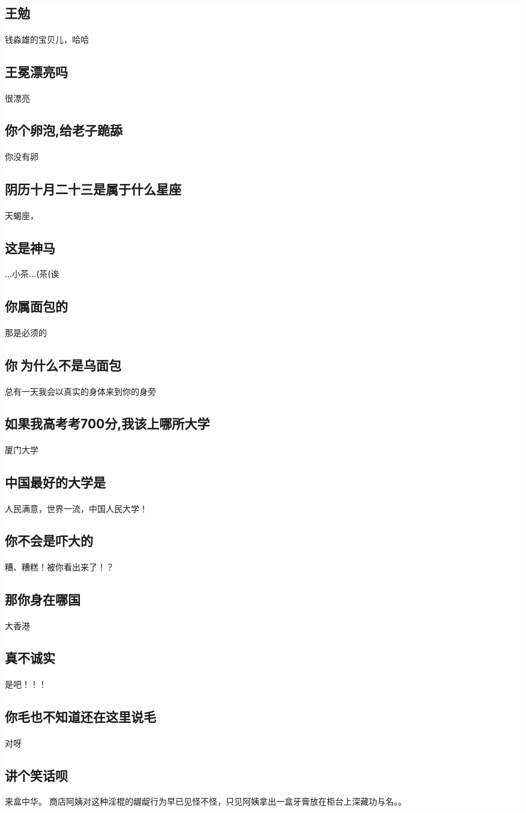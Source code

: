 ## 王勉
钱淼雄的宝贝儿，哈哈

## 王冕漂亮吗
很漂亮

## 你个卵泡,给老子跪舔
你没有卵

## 阴历十月二十三是属于什么星座
天蝎座，

## 这是神马
...小茶...(茶(诶

## 你属面包的
那是必须的

## 你 为什么不是乌面包
总有一天我会以真实的身体来到你的身旁

## 如果我高考考700分,我该上哪所大学
厦门大学

## 中国最好的大学是
人民满意，世界一流，中国人民大学！

## 你不会是吓大的
糟、糟糕！被你看出来了！？

## 那你身在哪国
大香港

## 真不诚实
是吧！！！

## 你毛也不知道还在这里说毛
对呀

## 讲个笑话呗
来盒中华。  商店阿姨对这种淫棍的龌龊行为早已见怪不怪，只见阿姨拿出一盒牙膏放在柜台上深藏功与名。。
